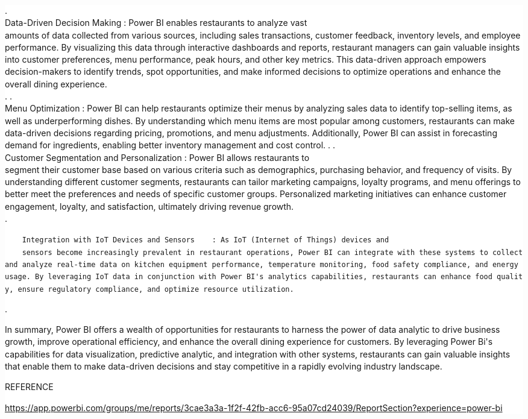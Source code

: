 .		
		Data-Driven Decision Making	: Power BI enables restaurants to analyze vast	
		amounts of data collected from various sources, including sales transactions, customer feedback, inventory levels, and employee performance. By visualizing this data through interactive dashboards and reports, restaurant managers can gain valuable insights into customer preferences, menu performance, peak hours, and other key metrics. This data-driven approach empowers decision-makers to identify trends, spot opportunities, and make informed decisions to optimize operations and enhance the overall dining experience.	
.
.		
		Menu Optimization	: Power BI can help restaurants optimize their menus by	
		analyzing sales data to identify top-selling items, as well as underperforming dishes. By understanding which menu items are most popular among customers, restaurants can make data-driven decisions regarding pricing, promotions, and menu adjustments.
Additionally, Power BI can assist in forecasting demand for ingredients, enabling better inventory management and cost control.	
.
.		
		Customer Segmentation and Personalization	: Power BI allows restaurants to	
		segment their customer base based on various criteria such as demographics, purchasing behavior, and frequency of visits. By understanding different customer segments, restaurants can tailor marketing campaigns, loyalty programs, and menu offerings to better meet the preferences and needs of specific customer groups.
Personalized marketing initiatives can enhance customer engagement, loyalty, and satisfaction, ultimately driving revenue growth.	
.		
		
		Integration with IoT Devices and Sensors	: As IoT (Internet of Things) devices and	
		sensors become increasingly prevalent in restaurant operations, Power BI can integrate with these systems to collect and analyze real-time data on kitchen equipment performance, temperature monitoring, food safety compliance, and energy usage. By leveraging IoT data in conjunction with Power BI's analytics capabilities, restaurants can enhance food quality, ensure regulatory compliance, and optimize resource utilization.	
.		
	
In summary, Power BI offers a wealth of opportunities for restaurants to harness the power of data analytic to drive business growth, improve operational efficiency, and enhance the overall dining experience for customers. By leveraging Power Bi's capabilities for data visualization, predictive analytic, and integration with other systems, restaurants can gain valuable insights that enable them to make data-driven decisions and stay competitive in a rapidly evolving industry landscape.

 









REFERENCE

https://app.powerbi.com/groups/me/reports/3cae3a3a-1f2f-42fb-acc6-95a07cd24039/ReportSection?experience=power-bi

